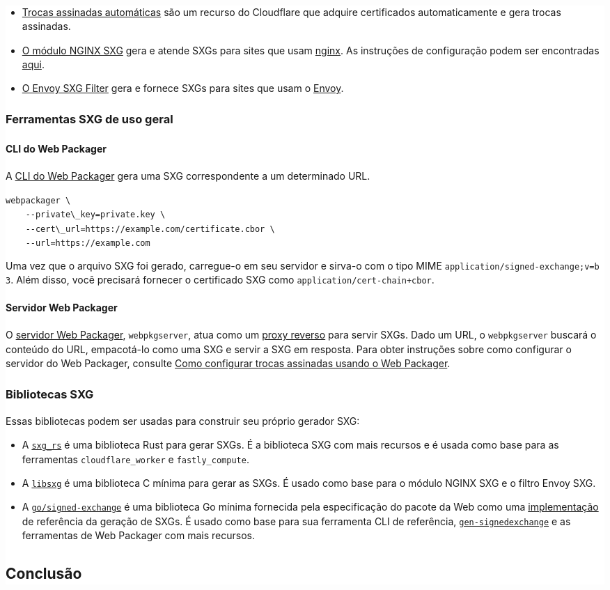 - [Trocas assinadas automáticas](https://blog.cloudflare.com/automatic-signed-exchanges/) são um recurso do Cloudflare que adquire certificados automaticamente e gera trocas assinadas.

- [O módulo NGINX SXG](https://github.com/google/nginx-sxg-module) gera e atende SXGs para sites que usam [nginx](https://nginx.org/). As instruções de configuração podem ser encontradas [aqui](/how-to-set-up-signed-http-exchanges/).

- [O Envoy SXG Filter](https://www.envoyproxy.io/docs/envoy/latest/configuration/http/http_filters/sxg_filter) gera e fornece SXGs para sites que usam o [Envoy](https://www.envoyproxy.io/).

### Ferramentas SXG de uso geral

#### CLI do Web Packager

A [CLI do Web Packager](https://github.com/google/webpackager) gera uma SXG correspondente a um determinado URL.

```shell
webpackager \
    --private\_key=private.key \
    --cert\_url=https://example.com/certificate.cbor \
    --url=https://example.com
```

Uma vez que o arquivo SXG foi gerado, carregue-o em seu servidor e sirva-o com o tipo MIME `application/signed-exchange;v=b3`. Além disso, você precisará fornecer o certificado SXG como `application/cert-chain+cbor`.

#### Servidor Web Packager

O [servidor Web Packager](https://github.com/google/webpackager/blob/main/cmd/webpkgserver/README.md), `webpkgserver`, atua como um [proxy reverso](https://en.wikipedia.org/wiki/Reverse_proxy) para servir SXGs. Dado um URL, o `webpkgserver` buscará o conteúdo do URL, empacotá-lo como uma SXG e servir a SXG em resposta. Para obter instruções sobre como configurar o servidor do Web Packager, consulte [Como configurar trocas assinadas usando o Web Packager](/signed-exchanges-webpackager).

### Bibliotecas SXG

Essas bibliotecas podem ser usadas para construir seu próprio gerador SXG:

- A [`sxg_rs`](https://github.com/google/sxg-rs/tree/main/sxg_rs) é uma biblioteca Rust para gerar SXGs. É a biblioteca SXG com mais recursos e é usada como base para as ferramentas `cloudflare_worker` e `fastly_compute`.

- A [`libsxg`](https://github.com/google/libsxg) é uma biblioteca C mínima para gerar as SXGs. É usado como base para o módulo NGINX SXG e o filtro Envoy SXG.

- A [`go/signed-exchange`](https://github.com/WICG/webpackage/tree/main/go/signedexchange) é uma biblioteca Go mínima fornecida pela especificação do pacote da Web como uma [implementação](https://en.wikipedia.org/wiki/Reference_implementation) de referência da geração de SXGs. É usado como base para sua ferramenta CLI de referência, [`gen-signedexchange`](https://github.com/WICG/webpackage/tree/main/go/signedexchange) e as ferramentas de Web Packager com mais recursos.

## Conclusão
